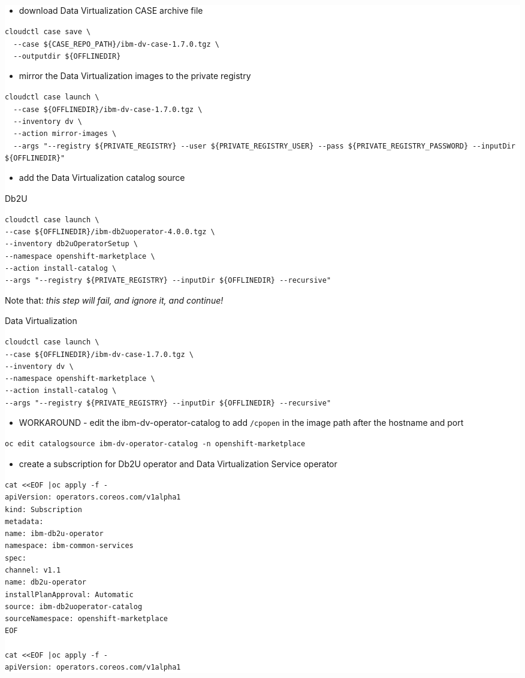 
  - download Data Virtualization CASE archive file

  ```
  cloudctl case save \
    --case ${CASE_REPO_PATH}/ibm-dv-case-1.7.0.tgz \
    --outputdir ${OFFLINEDIR}
  ```

  - mirror the Data Virtualization images to the private registry

  ```
  cloudctl case launch \
    --case ${OFFLINEDIR}/ibm-dv-case-1.7.0.tgz \
    --inventory dv \
    --action mirror-images \
    --args "--registry ${PRIVATE_REGISTRY} --user ${PRIVATE_REGISTRY_USER} --pass ${PRIVATE_REGISTRY_PASSWORD} --inputDir ${OFFLINEDIR}"
  ```

  - add the Data Virtualization catalog source

  Db2U

  ```
  cloudctl case launch \
  --case ${OFFLINEDIR}/ibm-db2uoperator-4.0.0.tgz \
  --inventory db2uOperatorSetup \
  --namespace openshift-marketplace \
  --action install-catalog \
  --args "--registry ${PRIVATE_REGISTRY} --inputDir ${OFFLINEDIR} --recursive"
  ```

  Note that: _this step will fail, and ignore it, and continue!_

  Data Virtualization

  ```
  cloudctl case launch \
  --case ${OFFLINEDIR}/ibm-dv-case-1.7.0.tgz \
  --inventory dv \
  --namespace openshift-marketplace \
  --action install-catalog \
  --args "--registry ${PRIVATE_REGISTRY} --inputDir ${OFFLINEDIR} --recursive"
  ```

  - WORKAROUND - edit the ibm-dv-operator-catalog to add `/cpopen` in the image path after the hostname and port

  ```
  oc edit catalogsource ibm-dv-operator-catalog -n openshift-marketplace
  ```

  - create a subscription for Db2U operator  and Data Virtualization Service operator

  ```
cat <<EOF |oc apply -f -
apiVersion: operators.coreos.com/v1alpha1
kind: Subscription
metadata:
  name: ibm-db2u-operator
  namespace: ibm-common-services
spec:
  channel: v1.1
  name: db2u-operator
  installPlanApproval: Automatic
  source: ibm-db2uoperator-catalog
  sourceNamespace: openshift-marketplace
EOF

cat <<EOF |oc apply -f -
apiVersion: operators.coreos.com/v1alpha1
  ```